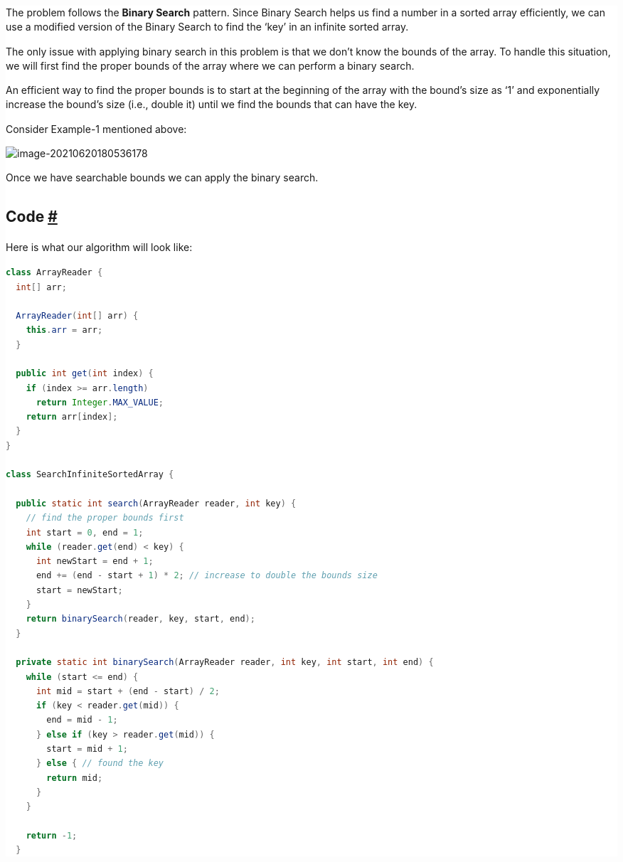 The problem follows the **Binary Search** pattern. Since Binary Search helps us find a number in a sorted array efficiently, we can use a modified version of the Binary Search to find the ‘key’ in an infinite sorted array.

The only issue with applying binary search in this problem is that we don’t know the bounds of the array. To handle this situation, we will first find the proper bounds of the array where we can perform a binary search.

An efficient way to find the proper bounds is to start at the beginning of the array with the bound’s size as ‘1’ and exponentially increase the bound’s size (i.e., double it) until we find the bounds that can have the key.

Consider Example-1 mentioned above:

![image-20210620180536178](/Users/zhengwenxuan/Desktop/Grokking-Series/Grokking-the-Coding-Interview-Patterns-for-Coding-Questions/image-20210620180536178.png)

Once we have searchable bounds we can apply the binary search.

## Code [#](https://www.educative.io/courses/grokking-the-coding-interview/B1ZW38kXJB2#code)

Here is what our algorithm will look like:

```java
class ArrayReader {
  int[] arr;

  ArrayReader(int[] arr) {
    this.arr = arr;
  }

  public int get(int index) {
    if (index >= arr.length)
      return Integer.MAX_VALUE;
    return arr[index];
  }
}

class SearchInfiniteSortedArray {

  public static int search(ArrayReader reader, int key) {
    // find the proper bounds first
    int start = 0, end = 1;
    while (reader.get(end) < key) {
      int newStart = end + 1;
      end += (end - start + 1) * 2; // increase to double the bounds size
      start = newStart;
    }
    return binarySearch(reader, key, start, end);
  }

  private static int binarySearch(ArrayReader reader, int key, int start, int end) {
    while (start <= end) {
      int mid = start + (end - start) / 2;
      if (key < reader.get(mid)) {
        end = mid - 1;
      } else if (key > reader.get(mid)) {
        start = mid + 1;
      } else { // found the key
        return mid;
      }
    }

    return -1;
  }

```
